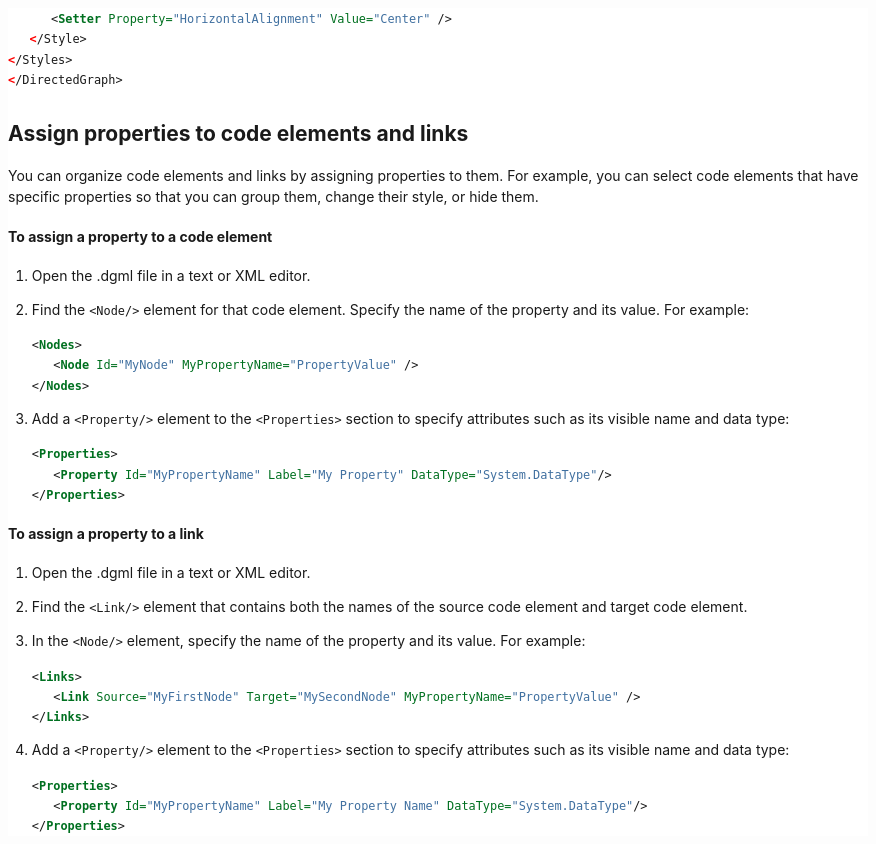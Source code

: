 ```xml  
      <Setter Property="HorizontalAlignment" Value="Center" />  
   </Style>  
</Styles>  
</DirectedGraph>  
```  
  
##  <a name="AssignProperties"></a> Assign properties to code elements and links  
 You can organize code elements and links by assigning properties to them. For example, you can select code elements that have specific properties so that you can group them, change their style, or hide them.  
  
#### To assign a property to a code element  
  
1.  Open the .dgml file in a text or XML editor.  
  
2.  Find the `<Node/>` element for that code element. Specify the name of the property and its value. For example:  
  
    ```xml  
    <Nodes>  
       <Node Id="MyNode" MyPropertyName="PropertyValue" />  
    </Nodes>  
    ```  
  
3.  Add a `<Property/>` element to the `<Properties>` section to specify attributes such as its visible name and data type:  
  
    ```xml  
    <Properties>  
       <Property Id="MyPropertyName" Label="My Property" DataType="System.DataType"/>  
    </Properties>  
    ```  
  
#### To assign a property to a link  
  
1.  Open the .dgml file in a text or XML editor.  
  
2.  Find the `<Link/>` element that contains both the names of the source code element and target code element.  
  
3.  In the `<Node/>` element, specify the name of the property and its value. For example:  
  
    ```xml  
    <Links>  
       <Link Source="MyFirstNode" Target="MySecondNode" MyPropertyName="PropertyValue" />  
    </Links>  
    ```  
  
4.  Add a `<Property/>` element to the `<Properties>` section to specify attributes such as its visible name and data type:  
  
    ```xml  
    <Properties>  
       <Property Id="MyPropertyName" Label="My Property Name" DataType="System.DataType"/>  
    </Properties>  
    ```  
  